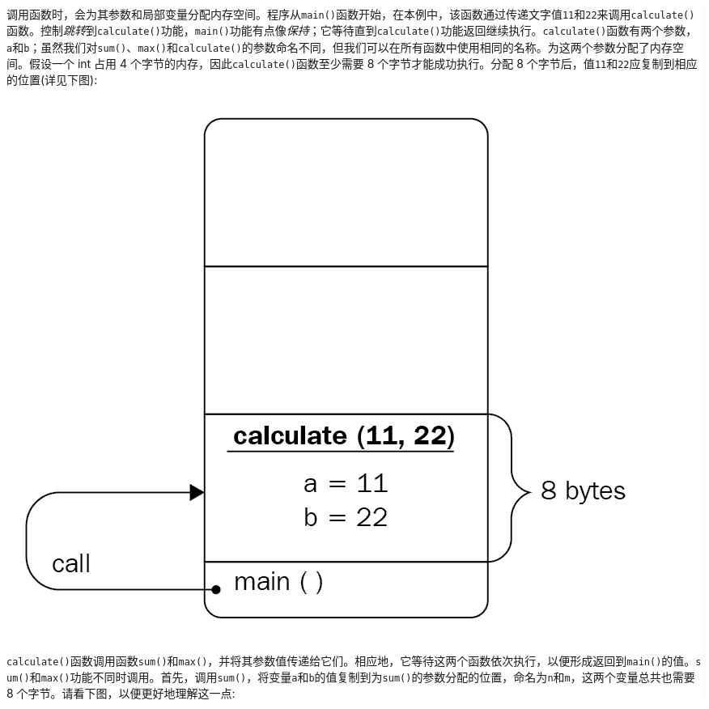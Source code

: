 调用函数时，会为其参数和局部变量分配内存空间。程序从`main()`函数开始，在本例中，该函数通过传递文字值`11`和`22`来调用`calculate()`函数。控制*跳转*到`calculate()`功能，`main()`功能有点像*保持*；它等待直到`calculate()`功能返回继续执行。`calculate()`函数有两个参数，`a`和`b`；虽然我们对`sum()`、`max()`和`calculate()`的参数命名不同，但我们可以在所有函数中使用相同的名称。为这两个参数分配了内存空间。假设一个 int 占用 4 个字节的内存，因此`calculate()`函数至少需要 8 个字节才能成功执行。分配 8 个字节后，值`11`和`22`应复制到相应的位置(详见下图):

![](img/094082a9-5d6c-4a64-8dcf-6480fc9f38e9.png)

`calculate()`函数调用函数`sum()`和`max()`，并将其参数值传递给它们。相应地，它等待这两个函数依次执行，以便形成返回到`main()`的值。`sum()`和`max()`功能不同时调用。首先，调用`sum()`，将变量`a`和`b`的值复制到为`sum()`的参数分配的位置，命名为`n`和`m`，这两个变量总共也需要 8 个字节。请看下图，以便更好地理解这一点:
